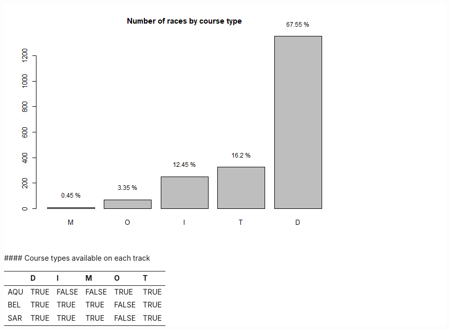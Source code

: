 ![](horseracinginfo_files/figure-markdown_strict/ncourses-1.png) <br>
\#### Course types available on each track

<table>
<thead>
<tr class="header">
<th style="text-align: left;"></th>
<th style="text-align: left;">D</th>
<th style="text-align: left;">I</th>
<th style="text-align: left;">M</th>
<th style="text-align: left;">O</th>
<th style="text-align: left;">T</th>
</tr>
</thead>
<tbody>
<tr class="odd">
<td style="text-align: left;">AQU</td>
<td style="text-align: left;">TRUE</td>
<td style="text-align: left;">FALSE</td>
<td style="text-align: left;">FALSE</td>
<td style="text-align: left;">TRUE</td>
<td style="text-align: left;">TRUE</td>
</tr>
<tr class="even">
<td style="text-align: left;">BEL</td>
<td style="text-align: left;">TRUE</td>
<td style="text-align: left;">TRUE</td>
<td style="text-align: left;">TRUE</td>
<td style="text-align: left;">FALSE</td>
<td style="text-align: left;">TRUE</td>
</tr>
<tr class="odd">
<td style="text-align: left;">SAR</td>
<td style="text-align: left;">TRUE</td>
<td style="text-align: left;">TRUE</td>
<td style="text-align: left;">TRUE</td>
<td style="text-align: left;">FALSE</td>
<td style="text-align: left;">TRUE</td>
</tr>